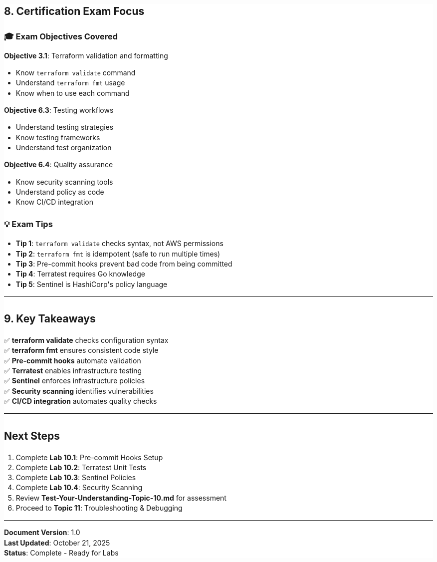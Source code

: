 
## 8. Certification Exam Focus

### 🎓 Exam Objectives Covered

**Objective 3.1**: Terraform validation and formatting
- Know `terraform validate` command
- Understand `terraform fmt` usage
- Know when to use each command

**Objective 6.3**: Testing workflows
- Understand testing strategies
- Know testing frameworks
- Understand test organization

**Objective 6.4**: Quality assurance
- Know security scanning tools
- Understand policy as code
- Know CI/CD integration

### 💡 Exam Tips

- **Tip 1**: `terraform validate` checks syntax, not AWS permissions
- **Tip 2**: `terraform fmt` is idempotent (safe to run multiple times)
- **Tip 3**: Pre-commit hooks prevent bad code from being committed
- **Tip 4**: Terratest requires Go knowledge
- **Tip 5**: Sentinel is HashiCorp's policy language

---

## 9. Key Takeaways

✅ **terraform validate** checks configuration syntax  
✅ **terraform fmt** ensures consistent code style  
✅ **Pre-commit hooks** automate validation  
✅ **Terratest** enables infrastructure testing  
✅ **Sentinel** enforces infrastructure policies  
✅ **Security scanning** identifies vulnerabilities  
✅ **CI/CD integration** automates quality checks  

---

## Next Steps

1. Complete **Lab 10.1**: Pre-commit Hooks Setup
2. Complete **Lab 10.2**: Terratest Unit Tests
3. Complete **Lab 10.3**: Sentinel Policies
4. Complete **Lab 10.4**: Security Scanning
5. Review **Test-Your-Understanding-Topic-10.md** for assessment
6. Proceed to **Topic 11**: Troubleshooting & Debugging

---

**Document Version**: 1.0  
**Last Updated**: October 21, 2025  
**Status**: Complete - Ready for Labs

